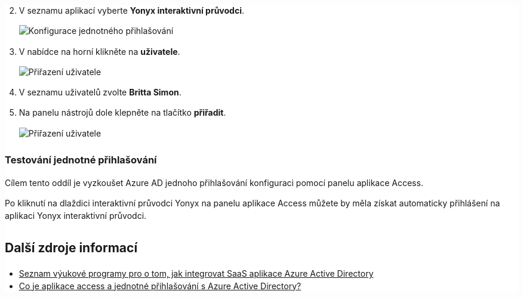 2. V seznamu aplikací vyberte **Yonyx interaktivní průvodci**.
    
    ![Konfigurace jednotného přihlašování](./media/active-directory-saas-yonyx-tutorial/tutorial_yonyx_50.png)

3. V nabídce na horní klikněte na **uživatele**.
    
    ![Přiřazení uživatele][203]

4. V seznamu uživatelů zvolte **Britta Simon**.

5. Na panelu nástrojů dole klepněte na tlačítko **přiřadit**.
    
    ![Přiřazení uživatele][205]

### <a name="testing-single-sign-on"></a>Testování jednotné přihlašování

Cílem tento oddíl je vyzkoušet Azure AD jednoho přihlašování konfiguraci pomocí panelu aplikace Access.
 
Po kliknutí na dlaždici interaktivní průvodci Yonyx na panelu aplikace Access můžete by měla získat automaticky přihlášení na aplikaci Yonyx interaktivní průvodci.

## <a name="additional-resources"></a>Další zdroje informací

* [Seznam výukové programy pro o tom, jak integrovat SaaS aplikace Azure Active Directory](active-directory-saas-tutorial-list.md)
* [Co je aplikace access a jednotné přihlašování s Azure Active Directory?](active-directory-appssoaccess-whatis.md)





[1]: ./media/active-directory-saas-yonyx-tutorial/tutorial_general_01.png
[2]: ./media/active-directory-saas-yonyx-tutorial/tutorial_general_02.png
[3]: ./media/active-directory-saas-yonyx-tutorial/tutorial_general_03.png
[4]: ./media/active-directory-saas-yonyx-tutorial/tutorial_general_04.png

[6]: ./media/active-directory-saas-yonyx-tutorial/tutorial_general_05.png
[10]: ./media/active-directory-saas-yonyx-tutorial/tutorial_general_06.png
[11]: ./media/active-directory-saas-yonyx-tutorial/tutorial_general_07.png
[20]: ./media/active-directory-saas-yonyx-tutorial/tutorial_general_100.png

[200]: ./media/active-directory-saas-yonyx-tutorial/tutorial_general_200.png
[201]: ./media/active-directory-saas-yonyx-tutorial/tutorial_general_201.png
[203]: ./media/active-directory-saas-yonyx-tutorial/tutorial_general_203.png
[204]: ./media/active-directory-saas-yonyx-tutorial/tutorial_general_204.png
[205]: ./media/active-directory-saas-yonyx-tutorial/tutorial_general_205.png

